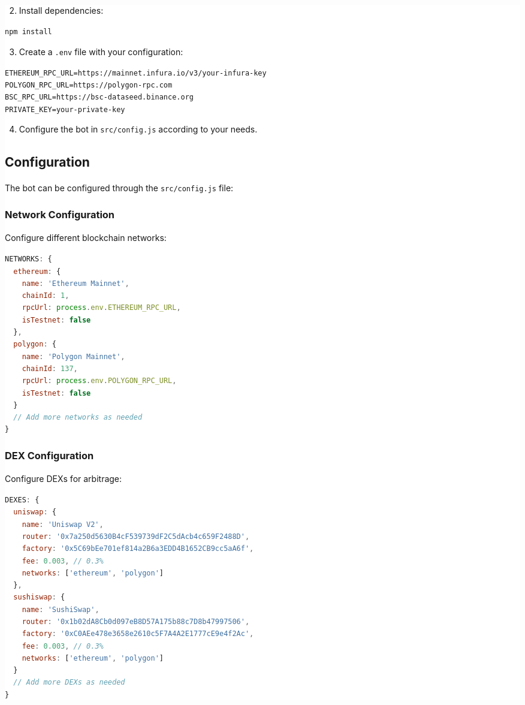 2. Install dependencies:
```bash
npm install
```

3. Create a `.env` file with your configuration:
```
ETHEREUM_RPC_URL=https://mainnet.infura.io/v3/your-infura-key
POLYGON_RPC_URL=https://polygon-rpc.com
BSC_RPC_URL=https://bsc-dataseed.binance.org
PRIVATE_KEY=your-private-key
```

4. Configure the bot in `src/config.js` according to your needs.

## Configuration

The bot can be configured through the `src/config.js` file:

### Network Configuration
Configure different blockchain networks:
```javascript
NETWORKS: {
  ethereum: {
    name: 'Ethereum Mainnet',
    chainId: 1,
    rpcUrl: process.env.ETHEREUM_RPC_URL,
    isTestnet: false
  },
  polygon: {
    name: 'Polygon Mainnet',
    chainId: 137,
    rpcUrl: process.env.POLYGON_RPC_URL,
    isTestnet: false
  }
  // Add more networks as needed
}
```

### DEX Configuration
Configure DEXs for arbitrage:
```javascript
DEXES: {
  uniswap: {
    name: 'Uniswap V2',
    router: '0x7a250d5630B4cF539739dF2C5dAcb4c659F2488D',
    factory: '0x5C69bEe701ef814a2B6a3EDD4B1652CB9cc5aA6f',
    fee: 0.003, // 0.3%
    networks: ['ethereum', 'polygon']
  },
  sushiswap: {
    name: 'SushiSwap',
    router: '0x1b02dA8Cb0d097eB8D57A175b88c7D8b47997506',
    factory: '0xC0AEe478e3658e2610c5F7A4A2E1777cE9e4f2Ac',
    fee: 0.003, // 0.3%
    networks: ['ethereum', 'polygon']
  }
  // Add more DEXs as needed
}
```
